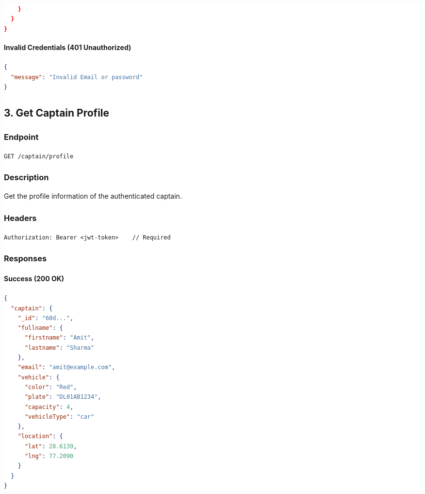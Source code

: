 ```json
    }
  }
}
```

#### Invalid Credentials (401 Unauthorized)
```json
{
  "message": "Invalid Email or password"
}
```

## 3. Get Captain Profile

### Endpoint

`GET /captain/profile`

### Description

Get the profile information of the authenticated captain.

### Headers
```
Authorization: Bearer <jwt-token>    // Required
```

### Responses

#### Success (200 OK)
```json
{
  "captain": {
    "_id": "60d...",
    "fullname": {
      "firstname": "Amit",
      "lastname": "Sharma"
    },
    "email": "amit@example.com",
    "vehicle": {
      "color": "Red",
      "plate": "DL01AB1234",
      "capacity": 4,
      "vehicleType": "car"
    },
    "location": {
      "lat": 28.6139,
      "lng": 77.2090
    }
  }
}
```
